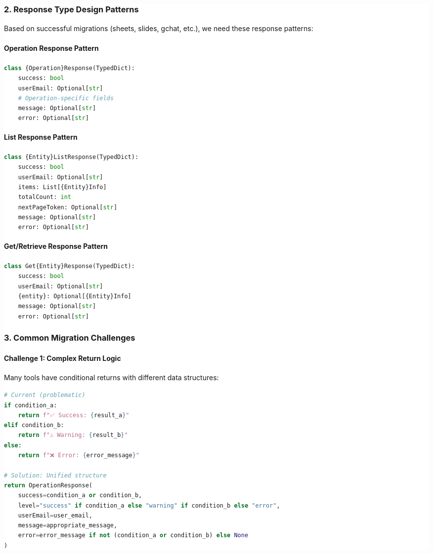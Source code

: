 
### 2. **Response Type Design Patterns**

Based on successful migrations (sheets, slides, gchat, etc.), we need these response patterns:

#### **Operation Response Pattern**
```python
class {Operation}Response(TypedDict):
    success: bool
    userEmail: Optional[str]
    # Operation-specific fields
    message: Optional[str]
    error: Optional[str]
```

#### **List Response Pattern**  
```python
class {Entity}ListResponse(TypedDict):
    success: bool
    userEmail: Optional[str]
    items: List[{Entity}Info]
    totalCount: int
    nextPageToken: Optional[str]
    message: Optional[str]
    error: Optional[str]
```

#### **Get/Retrieve Response Pattern**
```python
class Get{Entity}Response(TypedDict):
    success: bool
    userEmail: Optional[str]
    {entity}: Optional[{Entity}Info]
    message: Optional[str]
    error: Optional[str]
```

### 3. **Common Migration Challenges**

#### **Challenge 1: Complex Return Logic**
Many tools have conditional returns with different data structures:
```python
# Current (problematic)
if condition_a:
    return f"✅ Success: {result_a}"
elif condition_b:  
    return f"⚠️ Warning: {result_b}"
else:
    return f"❌ Error: {error_message}"

# Solution: Unified structure
return OperationResponse(
    success=condition_a or condition_b,
    level="success" if condition_a else "warning" if condition_b else "error",
    userEmail=user_email,
    message=appropriate_message,
    error=error_message if not (condition_a or condition_b) else None
)
```
